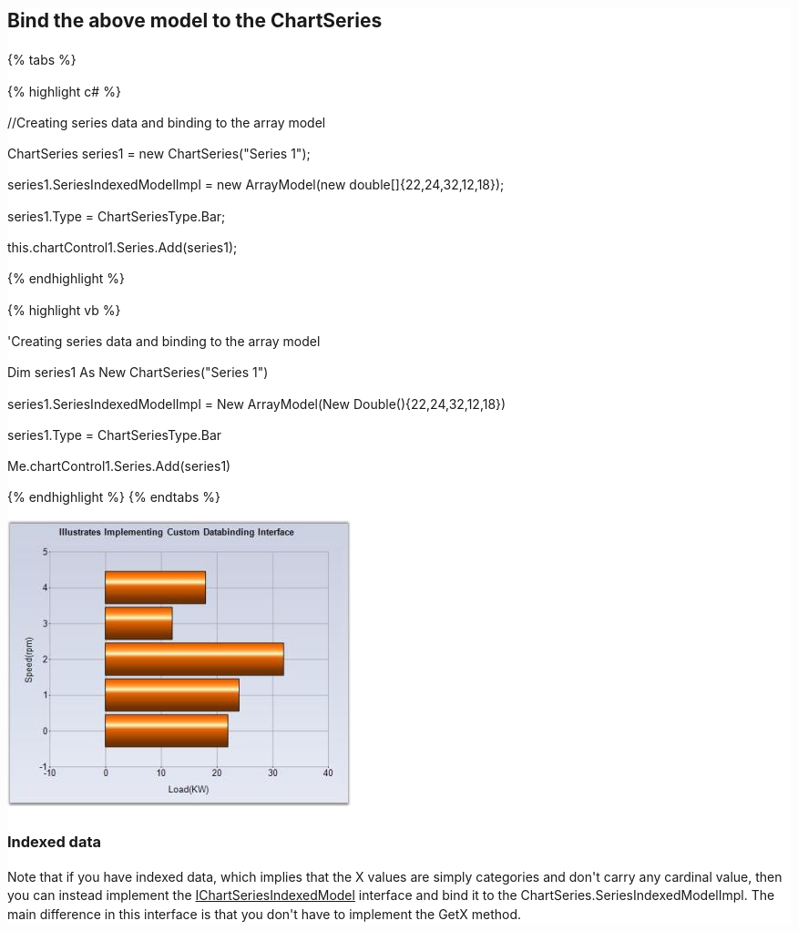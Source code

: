 ## Bind the above model to the ChartSeries

{% tabs %}  

{% highlight c# %}

//Creating series data and binding to the array model

ChartSeries series1 = new ChartSeries("Series 1");

series1.SeriesIndexedModelImpl = new ArrayModel(new double[]{22,24,32,12,18});

series1.Type = ChartSeriesType.Bar;

this.chartControl1.Series.Add(series1);

{% endhighlight %}

{% highlight vb %}

'Creating series data and binding to the array model

Dim series1 As New ChartSeries("Series 1")

series1.SeriesIndexedModelImpl = New ArrayModel(New Double(){22,24,32,12,18})

series1.Type = ChartSeriesType.Bar

Me.chartControl1.Series.Add(series1)

{% endhighlight %}
{% endtabs %}

![](Chart-Data_images/Chart-Data_img4.jpeg)

### Indexed data

Note that if you have indexed data, which implies that the X values are simply categories and don't carry any cardinal value, then you can instead implement the [IChartSeriesIndexedModel](https://help.syncfusion.com/cr/cref_files/windowsforms/chart/Syncfusion.Chart.Base~Syncfusion.Windows.Forms.Chart.IChartSeriesIndexedModel.html) interface and bind it to the ChartSeries.SeriesIndexedModelImpl. The main difference in this interface is that you don't have to implement the GetX method.
